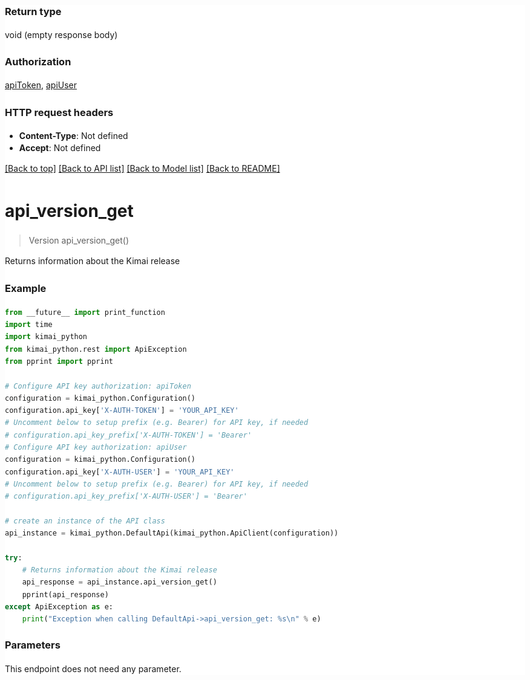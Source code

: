 ### Return type

void (empty response body)

### Authorization

[apiToken](../README.md#apiToken), [apiUser](../README.md#apiUser)

### HTTP request headers

 - **Content-Type**: Not defined
 - **Accept**: Not defined

[[Back to top]](#) [[Back to API list]](../README.md#documentation-for-api-endpoints) [[Back to Model list]](../README.md#documentation-for-models) [[Back to README]](../README.md)

# **api_version_get**
> Version api_version_get()

Returns information about the Kimai release

### Example
```python
from __future__ import print_function
import time
import kimai_python
from kimai_python.rest import ApiException
from pprint import pprint

# Configure API key authorization: apiToken
configuration = kimai_python.Configuration()
configuration.api_key['X-AUTH-TOKEN'] = 'YOUR_API_KEY'
# Uncomment below to setup prefix (e.g. Bearer) for API key, if needed
# configuration.api_key_prefix['X-AUTH-TOKEN'] = 'Bearer'
# Configure API key authorization: apiUser
configuration = kimai_python.Configuration()
configuration.api_key['X-AUTH-USER'] = 'YOUR_API_KEY'
# Uncomment below to setup prefix (e.g. Bearer) for API key, if needed
# configuration.api_key_prefix['X-AUTH-USER'] = 'Bearer'

# create an instance of the API class
api_instance = kimai_python.DefaultApi(kimai_python.ApiClient(configuration))

try:
    # Returns information about the Kimai release
    api_response = api_instance.api_version_get()
    pprint(api_response)
except ApiException as e:
    print("Exception when calling DefaultApi->api_version_get: %s\n" % e)
```

### Parameters
This endpoint does not need any parameter.
